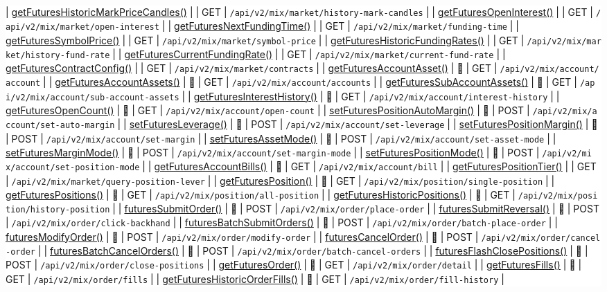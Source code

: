 | [getFuturesHistoricMarkPriceCandles()](https://github.com/tiagosiebler/bitget-api/blob/master/src/rest-client-v2.ts#L1209) |  | GET | `/api/v2/mix/market/history-mark-candles` |
| [getFuturesOpenInterest()](https://github.com/tiagosiebler/bitget-api/blob/master/src/rest-client-v2.ts#L1215) |  | GET | `/api/v2/mix/market/open-interest` |
| [getFuturesNextFundingTime()](https://github.com/tiagosiebler/bitget-api/blob/master/src/rest-client-v2.ts#L1227) |  | GET | `/api/v2/mix/market/funding-time` |
| [getFuturesSymbolPrice()](https://github.com/tiagosiebler/bitget-api/blob/master/src/rest-client-v2.ts#L1234) |  | GET | `/api/v2/mix/market/symbol-price` |
| [getFuturesHistoricFundingRates()](https://github.com/tiagosiebler/bitget-api/blob/master/src/rest-client-v2.ts#L1241) |  | GET | `/api/v2/mix/market/history-fund-rate` |
| [getFuturesCurrentFundingRate()](https://github.com/tiagosiebler/bitget-api/blob/master/src/rest-client-v2.ts#L1250) |  | GET | `/api/v2/mix/market/current-fund-rate` |
| [getFuturesContractConfig()](https://github.com/tiagosiebler/bitget-api/blob/master/src/rest-client-v2.ts#L1264) |  | GET | `/api/v2/mix/market/contracts` |
| [getFuturesAccountAsset()](https://github.com/tiagosiebler/bitget-api/blob/master/src/rest-client-v2.ts#L1277) | :closed_lock_with_key:  | GET | `/api/v2/mix/account/account` |
| [getFuturesAccountAssets()](https://github.com/tiagosiebler/bitget-api/blob/master/src/rest-client-v2.ts#L1283) | :closed_lock_with_key:  | GET | `/api/v2/mix/account/accounts` |
| [getFuturesSubAccountAssets()](https://github.com/tiagosiebler/bitget-api/blob/master/src/rest-client-v2.ts#L1289) | :closed_lock_with_key:  | GET | `/api/v2/mix/account/sub-account-assets` |
| [getFuturesInterestHistory()](https://github.com/tiagosiebler/bitget-api/blob/master/src/rest-client-v2.ts#L1302) | :closed_lock_with_key:  | GET | `/api/v2/mix/account/interest-history` |
| [getFuturesOpenCount()](https://github.com/tiagosiebler/bitget-api/blob/master/src/rest-client-v2.ts#L1308) | :closed_lock_with_key:  | GET | `/api/v2/mix/account/open-count` |
| [setFuturesPositionAutoMargin()](https://github.com/tiagosiebler/bitget-api/blob/master/src/rest-client-v2.ts#L1316) | :closed_lock_with_key:  | POST | `/api/v2/mix/account/set-auto-margin` |
| [setFuturesLeverage()](https://github.com/tiagosiebler/bitget-api/blob/master/src/rest-client-v2.ts#L1322) | :closed_lock_with_key:  | POST | `/api/v2/mix/account/set-leverage` |
| [setFuturesPositionMargin()](https://github.com/tiagosiebler/bitget-api/blob/master/src/rest-client-v2.ts#L1328) | :closed_lock_with_key:  | POST | `/api/v2/mix/account/set-margin` |
| [setFuturesAssetMode()](https://github.com/tiagosiebler/bitget-api/blob/master/src/rest-client-v2.ts#L1334) | :closed_lock_with_key:  | POST | `/api/v2/mix/account/set-asset-mode` |
| [setFuturesMarginMode()](https://github.com/tiagosiebler/bitget-api/blob/master/src/rest-client-v2.ts#L1341) | :closed_lock_with_key:  | POST | `/api/v2/mix/account/set-margin-mode` |
| [setFuturesPositionMode()](https://github.com/tiagosiebler/bitget-api/blob/master/src/rest-client-v2.ts#L1347) | :closed_lock_with_key:  | POST | `/api/v2/mix/account/set-position-mode` |
| [getFuturesAccountBills()](https://github.com/tiagosiebler/bitget-api/blob/master/src/rest-client-v2.ts#L1358) | :closed_lock_with_key:  | GET | `/api/v2/mix/account/bill` |
| [getFuturesPositionTier()](https://github.com/tiagosiebler/bitget-api/blob/master/src/rest-client-v2.ts#L1373) |  | GET | `/api/v2/mix/market/query-position-lever` |
| [getFuturesPosition()](https://github.com/tiagosiebler/bitget-api/blob/master/src/rest-client-v2.ts#L1380) | :closed_lock_with_key:  | GET | `/api/v2/mix/position/single-position` |
| [getFuturesPositions()](https://github.com/tiagosiebler/bitget-api/blob/master/src/rest-client-v2.ts#L1388) | :closed_lock_with_key:  | GET | `/api/v2/mix/position/all-position` |
| [getFuturesHistoricPositions()](https://github.com/tiagosiebler/bitget-api/blob/master/src/rest-client-v2.ts#L1395) | :closed_lock_with_key:  | GET | `/api/v2/mix/position/history-position` |
| [futuresSubmitOrder()](https://github.com/tiagosiebler/bitget-api/blob/master/src/rest-client-v2.ts#L1412) | :closed_lock_with_key:  | POST | `/api/v2/mix/order/place-order` |
| [futuresSubmitReversal()](https://github.com/tiagosiebler/bitget-api/blob/master/src/rest-client-v2.ts#L1421) | :closed_lock_with_key:  | POST | `/api/v2/mix/order/click-backhand` |
| [futuresBatchSubmitOrders()](https://github.com/tiagosiebler/bitget-api/blob/master/src/rest-client-v2.ts#L1430) | :closed_lock_with_key:  | POST | `/api/v2/mix/order/batch-place-order` |
| [futuresModifyOrder()](https://github.com/tiagosiebler/bitget-api/blob/master/src/rest-client-v2.ts#L1436) | :closed_lock_with_key:  | POST | `/api/v2/mix/order/modify-order` |
| [futuresCancelOrder()](https://github.com/tiagosiebler/bitget-api/blob/master/src/rest-client-v2.ts#L1445) | :closed_lock_with_key:  | POST | `/api/v2/mix/order/cancel-order` |
| [futuresBatchCancelOrders()](https://github.com/tiagosiebler/bitget-api/blob/master/src/rest-client-v2.ts#L1454) | :closed_lock_with_key:  | POST | `/api/v2/mix/order/batch-cancel-orders` |
| [futuresFlashClosePositions()](https://github.com/tiagosiebler/bitget-api/blob/master/src/rest-client-v2.ts#L1460) | :closed_lock_with_key:  | POST | `/api/v2/mix/order/close-positions` |
| [getFuturesOrder()](https://github.com/tiagosiebler/bitget-api/blob/master/src/rest-client-v2.ts#L1466) | :closed_lock_with_key:  | GET | `/api/v2/mix/order/detail` |
| [getFuturesFills()](https://github.com/tiagosiebler/bitget-api/blob/master/src/rest-client-v2.ts#L1472) | :closed_lock_with_key:  | GET | `/api/v2/mix/order/fills` |
| [getFuturesHistoricOrderFills()](https://github.com/tiagosiebler/bitget-api/blob/master/src/rest-client-v2.ts#L1481) | :closed_lock_with_key:  | GET | `/api/v2/mix/order/fill-history` |
